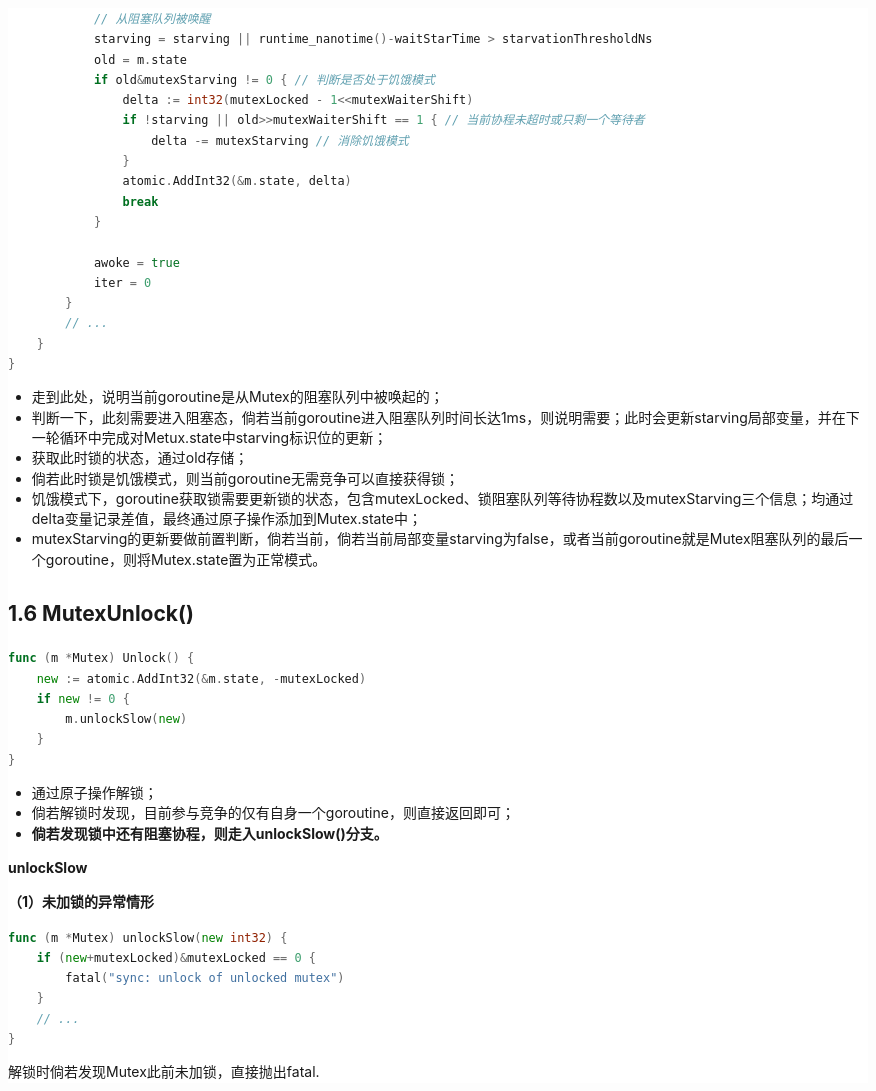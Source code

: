 ```go
            // 从阻塞队列被唤醒 
            starving = starving || runtime_nanotime()-waitStarTime > starvationThresholdNs  
            old = m.state
            if old&mutexStarving != 0 { // 判断是否处于饥饿模式
                delta := int32(mutexLocked - 1<<mutexWaiterShift)
                if !starving || old>>mutexWaiterShift == 1 { // 当前协程未超时或只剩一个等待者
                    delta -= mutexStarving // 消除饥饿模式
                }
                atomic.AddInt32(&m.state, delta)
                break
            }

            awoke = true
            iter = 0
        }
        // ...
    }
}
```
* 走到此处，说明当前goroutine是从Mutex的阻塞队列中被唤起的；  
* 判断一下，此刻需要进入阻塞态，倘若当前goroutine进入阻塞队列时间长达1ms，则说明需要；此时会更新starving局部变量，并在下一轮循环中完成对Metux.state中starving标识位的更新；  
* 获取此时锁的状态，通过old存储；  
* 倘若此时锁是饥饿模式，则当前goroutine无需竞争可以直接获得锁；  
* 饥饿模式下，goroutine获取锁需要更新锁的状态，包含mutexLocked、锁阻塞队列等待协程数以及mutexStarving三个信息；均通过delta变量记录差值，最终通过原子操作添加到Mutex.state中；  
* mutexStarving的更新要做前置判断，倘若当前，倘若当前局部变量starving为false，或者当前goroutine就是Mutex阻塞队列的最后一个goroutine，则将Mutex.state置为正常模式。  

## 1.6 MutexUnlock()

```go
func (m *Mutex) Unlock() {
    new := atomic.AddInt32(&m.state, -mutexLocked)
    if new != 0 {
        m.unlockSlow(new)
    }
}
```
* 通过原子操作解锁；  
* 倘若解锁时发现，目前参与竞争的仅有自身一个goroutine，则直接返回即可；  
* **倘若发现锁中还有阻塞协程，则走入unlockSlow()分支。**  

**unlockSlow**

**（1）未加锁的异常情形**
```go
func (m *Mutex) unlockSlow(new int32) {
    if (new+mutexLocked)&mutexLocked == 0 {
        fatal("sync: unlock of unlocked mutex")
    }
    // ...
}
```
解锁时倘若发现Mutex此前未加锁，直接抛出fatal.

